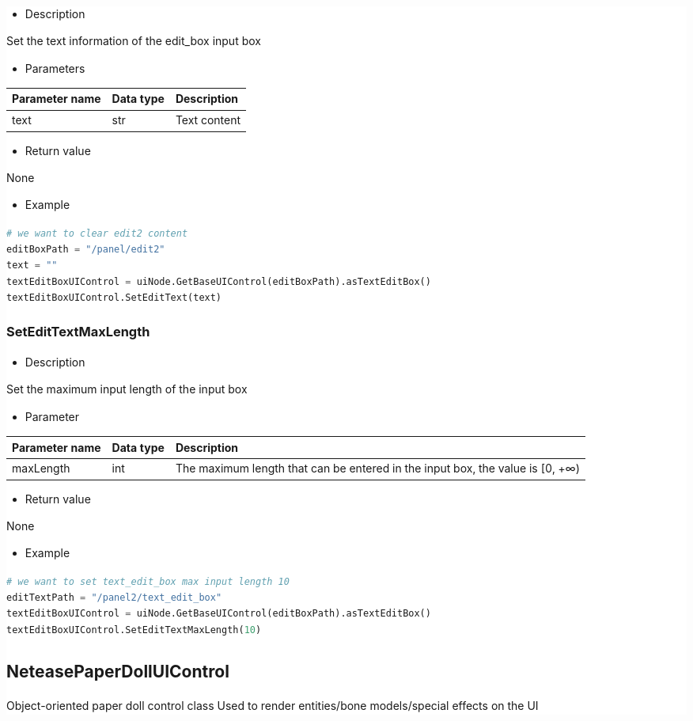 - Description 

Set the text information of the edit_box input box 

- Parameters


| Parameter name | Data type | Description | 
| :--- | :--- | :--- | 
| text | str | Text content | 

- Return value 

None 

- Example 

```python 
# we want to clear edit2 content 
editBoxPath = "/panel/edit2" 
text = "" 
textEditBoxUIControl = uiNode.GetBaseUIControl(editBoxPath).asTextEditBox() 
textEditBoxUIControl.SetEditText(text) 
``` 

<span id="SetEditTextMaxLength"></span> 
### SetEditTextMaxLength 

- Description 

Set the maximum input length of the input box 

- Parameter 

| Parameter name | Data type | Description | 
| :--- | :--- | :--- | 
| maxLength | int | The maximum length that can be entered in the input box, the value is [0, +∞) | 

- Return value 

None 

- Example 

```python 
# we want to set text_edit_box max input length 10 
editTextPath = "/panel2/text_edit_box" 
textEditBoxUIControl = uiNode.GetBaseUIControl(editBoxPath).asTextEditBox() 
textEditBoxUIControl.SetEditTextMaxLength(10) 
``` 

<span id="NeteasePaperDollUIControl"></span> 
## NeteasePaperDollUIControl 

Object-oriented paper doll control class 
Used to render entities/bone models/special effects on the UI

